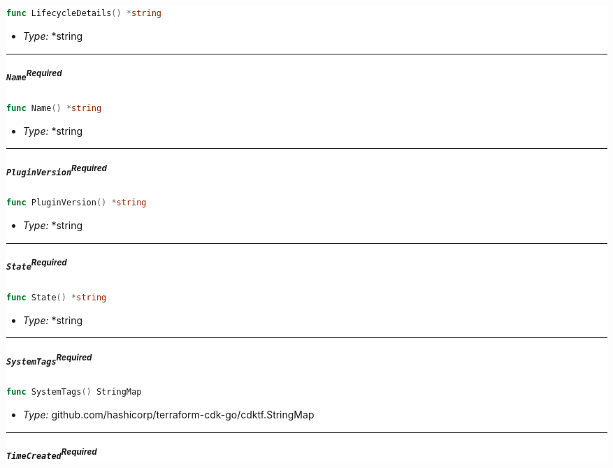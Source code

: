 ```go
func LifecycleDetails() *string
```

- *Type:* *string

---

##### `Name`<sup>Required</sup> <a name="Name" id="rhizo-co-terraform-provider-oci.cloudBridgeAgentPlugin.CloudBridgeAgentPlugin.property.name"></a>

```go
func Name() *string
```

- *Type:* *string

---

##### `PluginVersion`<sup>Required</sup> <a name="PluginVersion" id="rhizo-co-terraform-provider-oci.cloudBridgeAgentPlugin.CloudBridgeAgentPlugin.property.pluginVersion"></a>

```go
func PluginVersion() *string
```

- *Type:* *string

---

##### `State`<sup>Required</sup> <a name="State" id="rhizo-co-terraform-provider-oci.cloudBridgeAgentPlugin.CloudBridgeAgentPlugin.property.state"></a>

```go
func State() *string
```

- *Type:* *string

---

##### `SystemTags`<sup>Required</sup> <a name="SystemTags" id="rhizo-co-terraform-provider-oci.cloudBridgeAgentPlugin.CloudBridgeAgentPlugin.property.systemTags"></a>

```go
func SystemTags() StringMap
```

- *Type:* github.com/hashicorp/terraform-cdk-go/cdktf.StringMap

---

##### `TimeCreated`<sup>Required</sup> <a name="TimeCreated" id="rhizo-co-terraform-provider-oci.cloudBridgeAgentPlugin.CloudBridgeAgentPlugin.property.timeCreated"></a>
